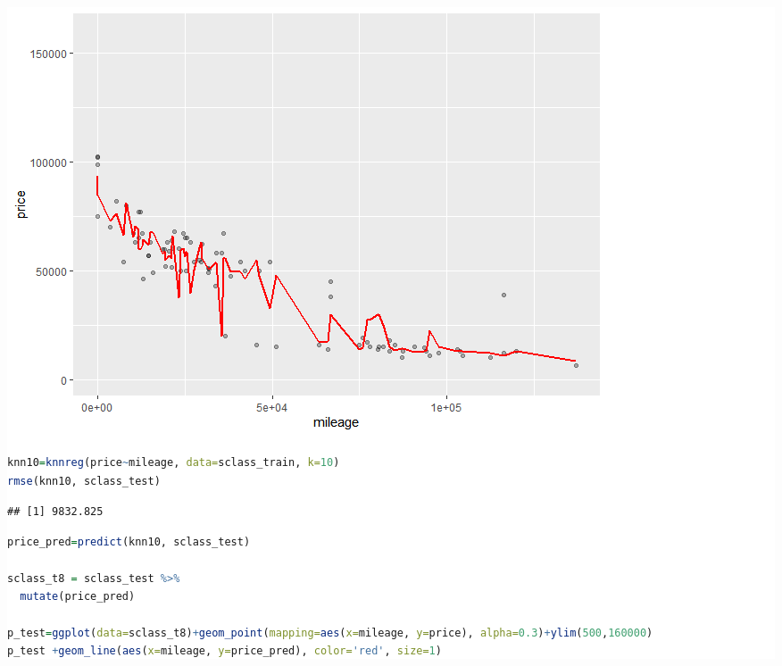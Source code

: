 ![](FirstDataMiningAssignment_files/figure-markdown_github/unnamed-chunk-4-1.png)

``` r
knn10=knnreg(price~mileage, data=sclass_train, k=10)
rmse(knn10, sclass_test)
```

    ## [1] 9832.825

``` r
price_pred=predict(knn10, sclass_test)

sclass_t8 = sclass_test %>%
  mutate(price_pred)

p_test=ggplot(data=sclass_t8)+geom_point(mapping=aes(x=mileage, y=price), alpha=0.3)+ylim(500,160000)
p_test +geom_line(aes(x=mileage, y=price_pred), color='red', size=1)
```
